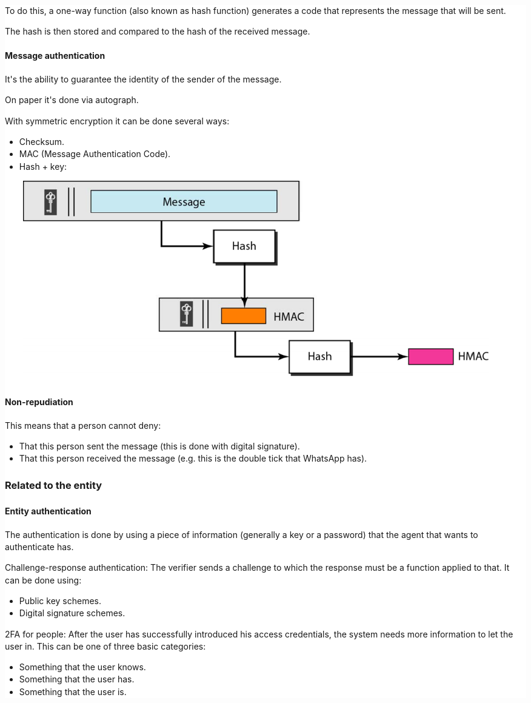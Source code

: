 To do this, a one-way function (also known as hash function) generates a code that represents the message that will be sent.

The hash is then stored and compared to the hash of the received message.

#### Message authentication

It's the ability to guarantee the identity of the sender of the message.

On paper it's done via autograph.

With symmetric encryption it can be done several ways:
* Checksum.
* MAC (Message Authentication Code).
* Hash + key:
  ![Hash + key diagram](/images/sss-hash+key.png)

#### Non-repudiation

This means that a person cannot deny:
* That this person sent the message (this is done with digital signature).
* That this person received the message (e.g. this is the double tick that WhatsApp has).

### Related to the entity

#### Entity authentication

The authentication is done by using a piece of information (generally a key or a password) that the agent that wants to authenticate has.

Challenge-response authentication: The verifier sends a challenge to which the response must be a function applied to that. It can be done using:
* Public key schemes.
* Digital signature schemes.

2FA for people: After the user has successfully introduced his access credentials, the system needs more information to let the user in. This can be one of three basic categories:
* Something that the user knows.
* Something that the user has.
* Something that the user is.
